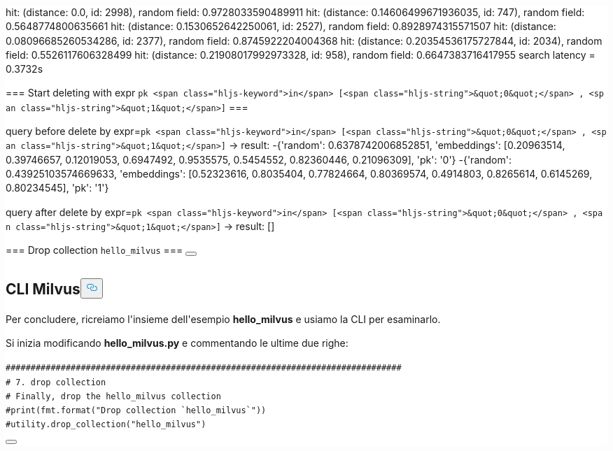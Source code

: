 hit: (distance: 0.0, <span class="hljs-built_in">id</span>: 2998), random field: 0.9728033590489911
hit: (distance: 0.14606499671936035, <span class="hljs-built_in">id</span>: 747), random field: 0.5648774800635661
hit: (distance: 0.1530652642250061, <span class="hljs-built_in">id</span>: 2527), random field: 0.8928974315571507
hit: (distance: 0.08096685260534286, <span class="hljs-built_in">id</span>: 2377), random field: 0.8745922204004368
hit: (distance: 0.20354536175727844, <span class="hljs-built_in">id</span>: 2034), random field: 0.5526117606328499
hit: (distance: 0.21908017992973328, <span class="hljs-built_in">id</span>: 958), random field: 0.6647383716417955
search latency = 0.3732s

=== Start deleting with <span class="hljs-built_in">expr</span> `pk <span class="hljs-keyword">in</span> [<span class="hljs-string">&quot;0&quot;</span> , <span class="hljs-string">&quot;1&quot;</span>]` ===

query before delete by <span class="hljs-built_in">expr</span>=`pk <span class="hljs-keyword">in</span> [<span class="hljs-string">&quot;0&quot;</span> , <span class="hljs-string">&quot;1&quot;</span>]` -&gt; result: 
-{<span class="hljs-string">&#x27;random&#x27;</span>: 0.6378742006852851, <span class="hljs-string">&#x27;embeddings&#x27;</span>: [0.20963514, 0.39746657, 0.12019053, 0.6947492, 0.9535575, 0.5454552, 0.82360446, 0.21096309], <span class="hljs-string">&#x27;pk&#x27;</span>: <span class="hljs-string">&#x27;0&#x27;</span>}
-{<span class="hljs-string">&#x27;random&#x27;</span>: 0.43925103574669633, <span class="hljs-string">&#x27;embeddings&#x27;</span>: [0.52323616, 0.8035404, 0.77824664, 0.80369574, 0.4914803, 0.8265614, 0.6145269, 0.80234545], <span class="hljs-string">&#x27;pk&#x27;</span>: <span class="hljs-string">&#x27;1&#x27;</span>}

query after delete by <span class="hljs-built_in">expr</span>=`pk <span class="hljs-keyword">in</span> [<span class="hljs-string">&quot;0&quot;</span> , <span class="hljs-string">&quot;1&quot;</span>]` -&gt; result: []

=== Drop collection `hello_milvus` ===
<button class="copy-code-btn"></button></code></pre>
<h2 id="Milvus-CLI" class="common-anchor-header">CLI Milvus<button data-href="#Milvus-CLI" class="anchor-icon" translate="no">
      <svg translate="no"
        aria-hidden="true"
        focusable="false"
        height="20"
        version="1.1"
        viewBox="0 0 16 16"
        width="16"
      >
        <path
          fill="#0092E4"
          fill-rule="evenodd"
          d="M4 9h1v1H4c-1.5 0-3-1.69-3-3.5S2.55 3 4 3h4c1.45 0 3 1.69 3 3.5 0 1.41-.91 2.72-2 3.25V8.59c.58-.45 1-1.27 1-2.09C10 5.22 8.98 4 8 4H4c-.98 0-2 1.22-2 2.5S3 9 4 9zm9-3h-1v1h1c1 0 2 1.22 2 2.5S13.98 12 13 12H9c-.98 0-2-1.22-2-2.5 0-.83.42-1.64 1-2.09V6.25c-1.09.53-2 1.84-2 3.25C6 11.31 7.55 13 9 13h4c1.45 0 3-1.69 3-3.5S14.5 6 13 6z"
        ></path>
      </svg>
    </button></h2><p>Per concludere, ricreiamo l'insieme dell'esempio <strong>hello_milvus</strong> e usiamo la CLI per esaminarlo.</p>
<p>Si inizia modificando <strong>hello_milvus.py</strong> e commentando le ultime due righe:</p>
<pre><code translate="no"><span class="hljs-comment">###############################################################################</span>
<span class="hljs-comment"># 7. drop collection</span>
<span class="hljs-comment"># Finally, drop the hello_milvus collection</span>
<span class="hljs-comment">#print(fmt.format(&quot;Drop collection `hello_milvus`&quot;))</span>
<span class="hljs-comment">#utility.drop_collection(&quot;hello_milvus&quot;)</span>
<button class="copy-code-btn"></button></code></pre>